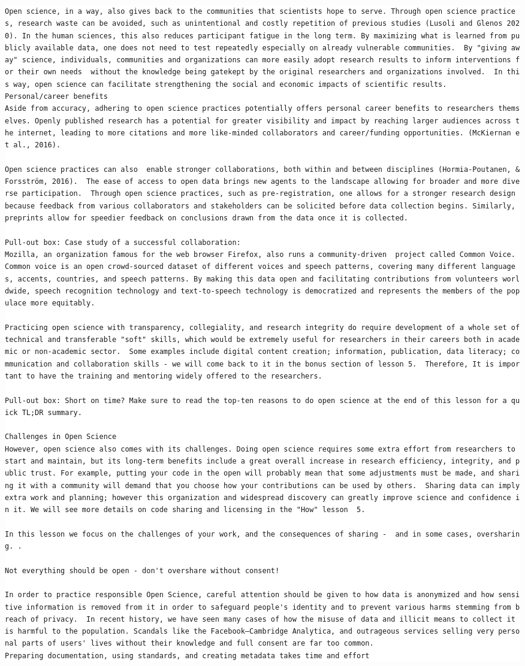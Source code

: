 ```
Open science, in a way, also gives back to the communities that scientists hope to serve. Through open science practices, research waste can be avoided, such as unintentional and costly repetition of previous studies (Lusoli and Glenos 2020). In the human sciences, this also reduces participant fatigue in the long term. By maximizing what is learned from publicly available data, one does not need to test repeatedly especially on already vulnerable communities.  By "giving away" science, individuals, communities and organizations can more easily adopt research results to inform interventions for their own needs  without the knowledge being gatekept by the original researchers and organizations involved.  In this way, open science can facilitate strengthening the social and economic impacts of scientific results. 
Personal/career benefits 
Aside from accuracy, adhering to open science practices potentially offers personal career benefits to researchers themselves. Openly published research has a potential for greater visibility and impact by reaching larger audiences across the internet, leading to more citations and more like-minded collaborators and career/funding opportunities. (McKiernan et al., 2016). 

Open science practices can also  enable stronger collaborations, both within and between disciplines (Hormia-Poutanen, & Forsström, 2016).  The ease of access to open data brings new agents to the landscape allowing for broader and more diverse participation.  Through open science practices, such as pre-registration, one allows for a stronger research design because feedback from various collaborators and stakeholders can be solicited before data collection begins. Similarly, preprints allow for speedier feedback on conclusions drawn from the data once it is collected.

Pull-out box: Case study of a successful collaboration: 
Mozilla, an organization famous for the web browser Firefox, also runs a community-driven  project called Common Voice. Common voice is an open crowd-sourced dataset of different voices and speech patterns, covering many different languages, accents, countries, and speech patterns. By making this data open and facilitating contributions from volunteers worldwide, speech recognition technology and text-to-speech technology is democratized and represents the members of the populace more equitably. 

Practicing open science with transparency, collegiality, and research integrity do require development of a whole set of technical and transferable "soft" skills, which would be extremely useful for researchers in their careers both in academic or non-academic sector.  Some examples include digital content creation; information, publication, data literacy; communication and collaboration skills - we will come back to it in the bonus section of lesson 5.  Therefore, It is important to have the training and mentoring widely offered to the researchers.

Pull-out box: Short on time? Make sure to read the top-ten reasons to do open science at the end of this lesson for a quick TL;DR summary. 

Challenges in Open Science
However, open science also comes with its challenges. Doing open science requires some extra effort from researchers to start and maintain, but its long-term benefits include a great overall increase in research efficiency, integrity, and public trust. For example, putting your code in the open will probably mean that some adjustments must be made, and sharing it with a community will demand that you choose how your contributions can be used by others.  Sharing data can imply extra work and planning; however this organization and widespread discovery can greatly improve science and confidence in it. We will see more details on code sharing and licensing in the "How" lesson  5.

In this lesson we focus on the challenges of your work, and the consequences of sharing -  and in some cases, oversharing. .

Not everything should be open - don't overshare without consent! 

In order to practice responsible Open Science, careful attention should be given to how data is anonymized and how sensitive information is removed from it in order to safeguard people's identity and to prevent various harms stemming from breach of privacy.  In recent history, we have seen many cases of how the misuse of data and illicit means to collect it is harmful to the population. Scandals like the Facebook–Cambridge Analytica, and outrageous services selling very personal parts of users' lives without their knowledge and full consent are far too common. 
Preparing documentation, using standards, and creating metadata takes time and effort

```